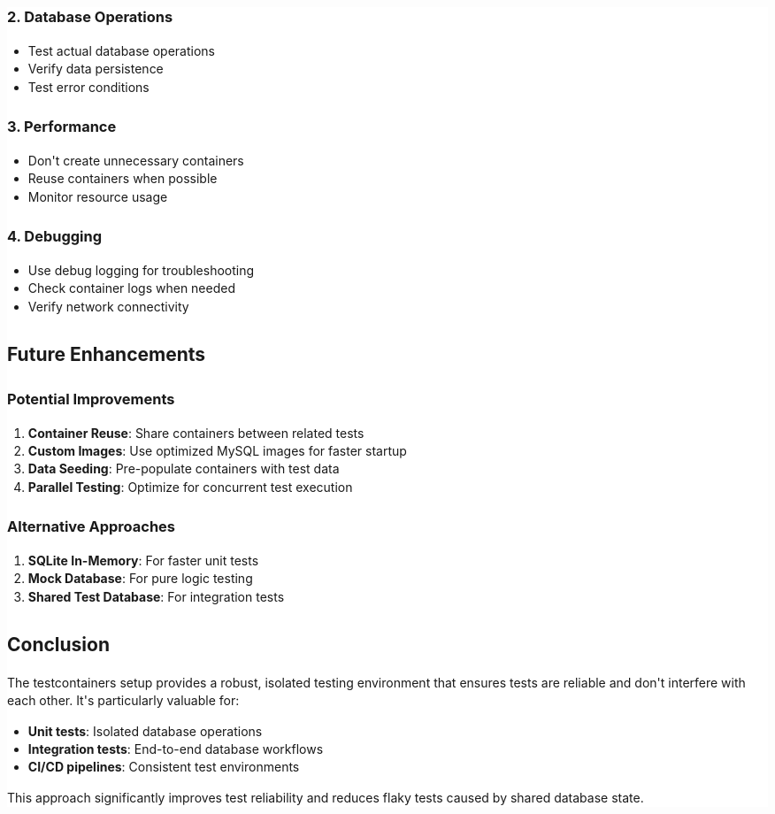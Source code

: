 ### 2. Database Operations
- Test actual database operations
- Verify data persistence
- Test error conditions

### 3. Performance
- Don't create unnecessary containers
- Reuse containers when possible
- Monitor resource usage

### 4. Debugging
- Use debug logging for troubleshooting
- Check container logs when needed
- Verify network connectivity

## Future Enhancements

### Potential Improvements

1. **Container Reuse**: Share containers between related tests
2. **Custom Images**: Use optimized MySQL images for faster startup
3. **Data Seeding**: Pre-populate containers with test data
4. **Parallel Testing**: Optimize for concurrent test execution

### Alternative Approaches

1. **SQLite In-Memory**: For faster unit tests
2. **Mock Database**: For pure logic testing
3. **Shared Test Database**: For integration tests

## Conclusion

The testcontainers setup provides a robust, isolated testing environment that ensures tests are reliable and don't interfere with each other. It's particularly valuable for:

- **Unit tests**: Isolated database operations
- **Integration tests**: End-to-end database workflows
- **CI/CD pipelines**: Consistent test environments

This approach significantly improves test reliability and reduces flaky tests caused by shared database state. 
